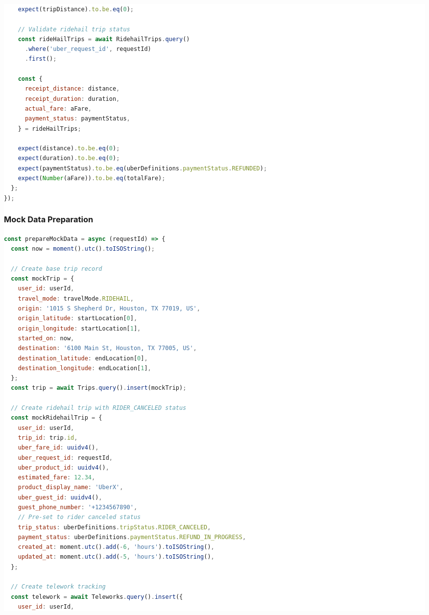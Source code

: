 ```javascript
    expect(tripDistance).to.be.eq(0);
    
    // Validate ridehail trip status
    const rideHailTrips = await RidehailTrips.query()
      .where('uber_request_id', requestId)
      .first();
      
    const {
      receipt_distance: distance,
      receipt_duration: duration,
      actual_fare: aFare,
      payment_status: paymentStatus,
    } = rideHailTrips;
    
    expect(distance).to.be.eq(0);
    expect(duration).to.be.eq(0);
    expect(paymentStatus).to.be.eq(uberDefinitions.paymentStatus.REFUNDED);
    expect(Number(aFare)).to.be.eq(totalFare);
  };
});
```

### Mock Data Preparation

```javascript
const prepareMockData = async (requestId) => {
  const now = moment().utc().toISOString();
  
  // Create base trip record
  const mockTrip = {
    user_id: userId,
    travel_mode: travelMode.RIDEHAIL,
    origin: '1015 S Shepherd Dr, Houston, TX 77019, US',
    origin_latitude: startLocation[0],
    origin_longitude: startLocation[1],
    started_on: now,
    destination: '6100 Main St, Houston, TX 77005, US',
    destination_latitude: endLocation[0],
    destination_longitude: endLocation[1],
  };
  const trip = await Trips.query().insert(mockTrip);

  // Create ridehail trip with RIDER_CANCELED status
  const mockRidehailTrip = {
    user_id: userId,
    trip_id: trip.id,
    uber_fare_id: uuidv4(),
    uber_request_id: requestId,
    uber_product_id: uuidv4(),
    estimated_fare: 12.34,
    product_display_name: 'UberX',
    uber_guest_id: uuidv4(),
    guest_phone_number: '+1234567890',
    // Pre-set to rider canceled status
    trip_status: uberDefinitions.tripStatus.RIDER_CANCELED,
    payment_status: uberDefinitions.paymentStatus.REFUND_IN_PROGRESS,
    created_at: moment.utc().add(-6, 'hours').toISOString(),
    updated_at: moment.utc().add(-5, 'hours').toISOString(),
  };
  
  // Create telework tracking
  const telework = await Teleworks.query().insert({
    user_id: userId,
```